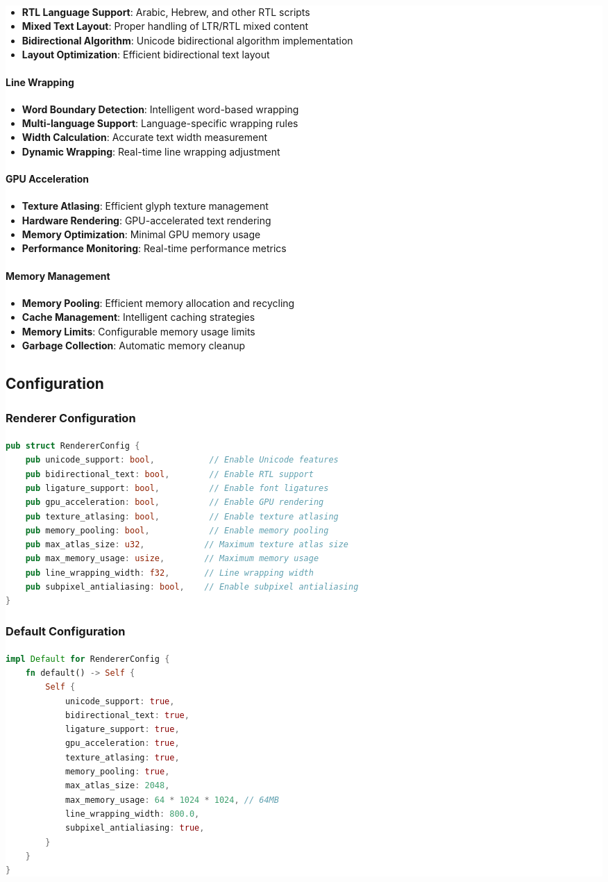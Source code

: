- **RTL Language Support**: Arabic, Hebrew, and other RTL scripts
- **Mixed Text Layout**: Proper handling of LTR/RTL mixed content
- **Bidirectional Algorithm**: Unicode bidirectional algorithm implementation
- **Layout Optimization**: Efficient bidirectional text layout

#### Line Wrapping

- **Word Boundary Detection**: Intelligent word-based wrapping
- **Multi-language Support**: Language-specific wrapping rules
- **Width Calculation**: Accurate text width measurement
- **Dynamic Wrapping**: Real-time line wrapping adjustment

#### GPU Acceleration

- **Texture Atlasing**: Efficient glyph texture management
- **Hardware Rendering**: GPU-accelerated text rendering
- **Memory Optimization**: Minimal GPU memory usage
- **Performance Monitoring**: Real-time performance metrics

#### Memory Management

- **Memory Pooling**: Efficient memory allocation and recycling
- **Cache Management**: Intelligent caching strategies
- **Memory Limits**: Configurable memory usage limits
- **Garbage Collection**: Automatic memory cleanup

## Configuration

### Renderer Configuration

```rust
pub struct RendererConfig {
    pub unicode_support: bool,           // Enable Unicode features
    pub bidirectional_text: bool,        // Enable RTL support
    pub ligature_support: bool,          // Enable font ligatures
    pub gpu_acceleration: bool,          // Enable GPU rendering
    pub texture_atlasing: bool,          // Enable texture atlasing
    pub memory_pooling: bool,            // Enable memory pooling
    pub max_atlas_size: u32,            // Maximum texture atlas size
    pub max_memory_usage: usize,        // Maximum memory usage
    pub line_wrapping_width: f32,       // Line wrapping width
    pub subpixel_antialiasing: bool,    // Enable subpixel antialiasing
}
```

### Default Configuration

```rust
impl Default for RendererConfig {
    fn default() -> Self {
        Self {
            unicode_support: true,
            bidirectional_text: true,
            ligature_support: true,
            gpu_acceleration: true,
            texture_atlasing: true,
            memory_pooling: true,
            max_atlas_size: 2048,
            max_memory_usage: 64 * 1024 * 1024, // 64MB
            line_wrapping_width: 800.0,
            subpixel_antialiasing: true,
        }
    }
}
```
